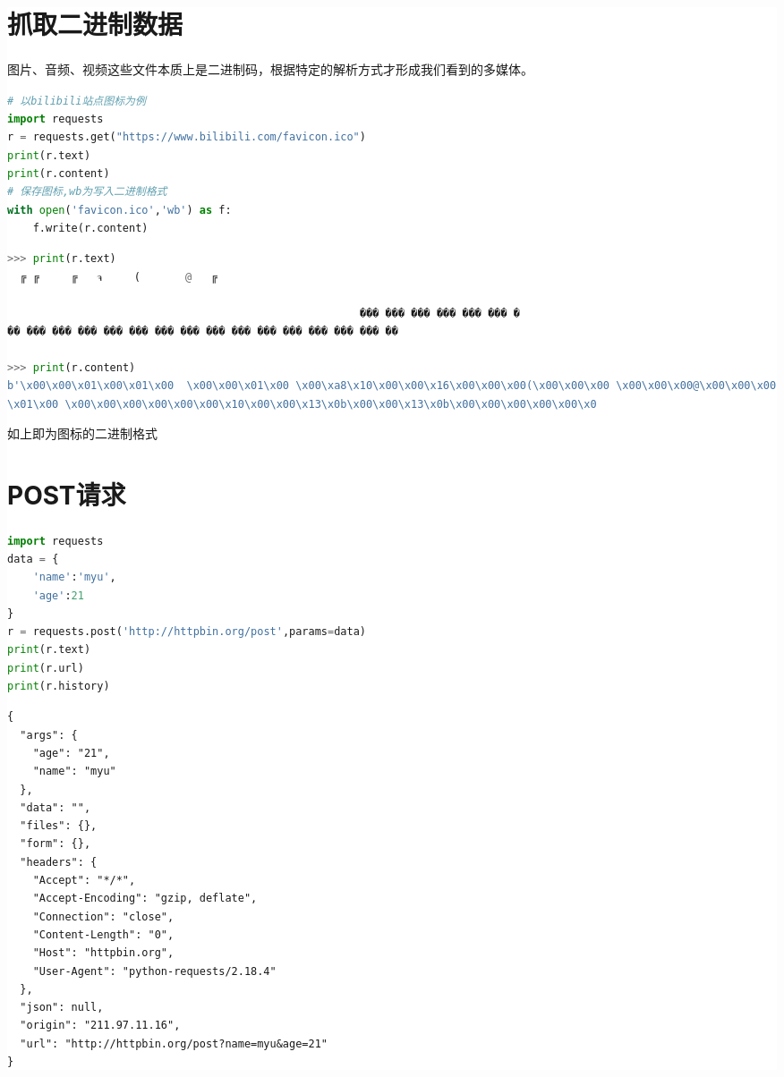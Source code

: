 # 抓取二进制数据
图片、音频、视频这些文件本质上是二进制码，根据特定的解析方式才形成我们看到的多媒体。


```python
# 以bilibili站点图标为例
import requests
r = requests.get("https://www.bilibili.com/favicon.ico")
print(r.text)
print(r.content)
# 保存图标,wb为写入二进制格式
with open('favicon.ico','wb') as f:
    f.write(r.content)
```

```python
>>> print(r.text)
  ╔ ╔     ╔   จ     (       @   ╔

                                                       ��� ��� ��� ��� ��� ��� �
�� ��� ��� ��� ��� ��� ��� ��� ��� ��� ��� ��� ��� ��� ��� ��

>>> print(r.content)
b'\x00\x00\x01\x00\x01\x00  \x00\x00\x01\x00 \x00\xa8\x10\x00\x00\x16\x00\x00\x00(\x00\x00\x00 \x00\x00\x00@\x00\x00\x00\x01\x00 \x00\x00\x00\x00\x00\x00\x10\x00\x00\x13\x0b\x00\x00\x13\x0b\x00\x00\x00\x00\x00\x0
```
如上即为图标的二进制格式

# POST请求


```python
import requests
data = {
    'name':'myu',
    'age':21
}
r = requests.post('http://httpbin.org/post',params=data)
print(r.text)
print(r.url)
print(r.history)
```

    {
      "args": {
        "age": "21", 
        "name": "myu"
      }, 
      "data": "", 
      "files": {}, 
      "form": {}, 
      "headers": {
        "Accept": "*/*", 
        "Accept-Encoding": "gzip, deflate", 
        "Connection": "close", 
        "Content-Length": "0", 
        "Host": "httpbin.org", 
        "User-Agent": "python-requests/2.18.4"
      }, 
      "json": null, 
      "origin": "211.97.11.16", 
      "url": "http://httpbin.org/post?name=myu&age=21"
    }
    